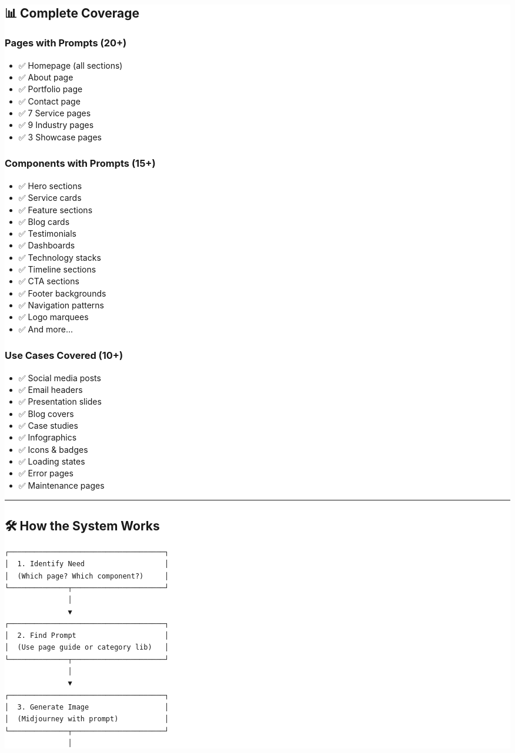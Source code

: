 
## 📊 Complete Coverage

### Pages with Prompts (20+)

- ✅ Homepage (all sections)
- ✅ About page
- ✅ Portfolio page
- ✅ Contact page
- ✅ 7 Service pages
- ✅ 9 Industry pages
- ✅ 3 Showcase pages

### Components with Prompts (15+)

- ✅ Hero sections
- ✅ Service cards
- ✅ Feature sections
- ✅ Blog cards
- ✅ Testimonials
- ✅ Dashboards
- ✅ Technology stacks
- ✅ Timeline sections
- ✅ CTA sections
- ✅ Footer backgrounds
- ✅ Navigation patterns
- ✅ Logo marquees
- ✅ And more...

### Use Cases Covered (10+)

- ✅ Social media posts
- ✅ Email headers
- ✅ Presentation slides
- ✅ Blog covers
- ✅ Case studies
- ✅ Infographics
- ✅ Icons & badges
- ✅ Loading states
- ✅ Error pages
- ✅ Maintenance pages

---

## 🛠️ How the System Works

```
┌─────────────────────────────────────┐
│  1. Identify Need                   │
│  (Which page? Which component?)     │
└──────────────┬──────────────────────┘
               │
               ▼
┌─────────────────────────────────────┐
│  2. Find Prompt                     │
│  (Use page guide or category lib)   │
└──────────────┬──────────────────────┘
               │
               ▼
┌─────────────────────────────────────┐
│  3. Generate Image                  │
│  (Midjourney with prompt)           │
└──────────────┬──────────────────────┘
               │
```